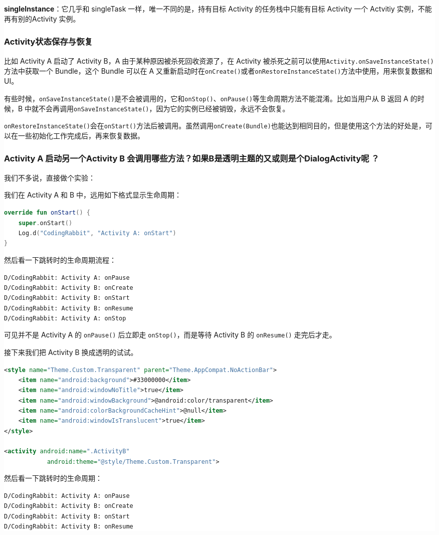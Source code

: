 **singleInstance**：它几乎和 singleTask 一样，唯一不同的是，持有目标 Activity 的任务栈中只能有目标 Activity 一个 Actvitiy 实例，不能再有别的Activity 实例。

### Activity状态保存与恢复

比如 Activity A 启动了 Activity B，A 由于某种原因被杀死回收资源了，在 Activity 被杀死之前可以使用`Activity.onSaveInstanceState()`方法中获取一个 Bundle，这个 Bundle 可以在 A 又重新启动时在`onCreate()`或者`onRestoreInstanceState()`方法中使用，用来恢复数据和 UI。

有些时候，`onSaveInstanceState()`是不会被调用的，它和`onStop()`、`onPause()`等生命周期方法不能混淆。比如当用户从 B 返回 A 的时候，B 中就不会再调用`onSaveInstanceState()`，因为它的实例已经被销毁，永远不会恢复。

`onRestoreInstanceState()`会在`onStart()`方法后被调用。虽然调用`onCreate(Bundle)`也能达到相同目的，但是使用这个方法的好处是，可以在一些初始化工作完成后，再来恢复数据。

### Activity A 启动另一个Activity B 会调用哪些方法？如果B是透明主题的又或则是个DialogActivity呢 ？

我们不多说，直接做个实验：

我们在 Activity A 和 B 中，远用如下格式显示生命周期：

```kotlin
override fun onStart() {
    super.onStart()
    Log.d("CodingRabbit", "Activity A: onStart")
}
```

然后看一下跳转时的生命周期流程：

```
D/CodingRabbit: Activity A: onPause
D/CodingRabbit: Activity B: onCreate
D/CodingRabbit: Activity B: onStart
D/CodingRabbit: Activity B: onResume
D/CodingRabbit: Activity A: onStop
```

可见并不是 Activity A 的 `onPause()` 后立即走 `onStop()`，而是等待 Activity B 的 `onResume()` 走完后才走。

接下来我们把 Activity B 换成透明的试试。

```xml
<style name="Theme.Custom.Transparent" parent="Theme.AppCompat.NoActionBar">
    <item name="android:background">#33000000</item> 
    <item name="android:windowNoTitle">true</item>
    <item name="android:windowBackground">@android:color/transparent</item>
    <item name="android:colorBackgroundCacheHint">@null</item>
    <item name="android:windowIsTranslucent">true</item>
</style>

<activity android:name=".ActivityB"
            android:theme="@style/Theme.Custom.Transparent">
```

然后看一下跳转时的生命周期：

```
D/CodingRabbit: Activity A: onPause
D/CodingRabbit: Activity B: onCreate
D/CodingRabbit: Activity B: onStart
D/CodingRabbit: Activity B: onResume
```
